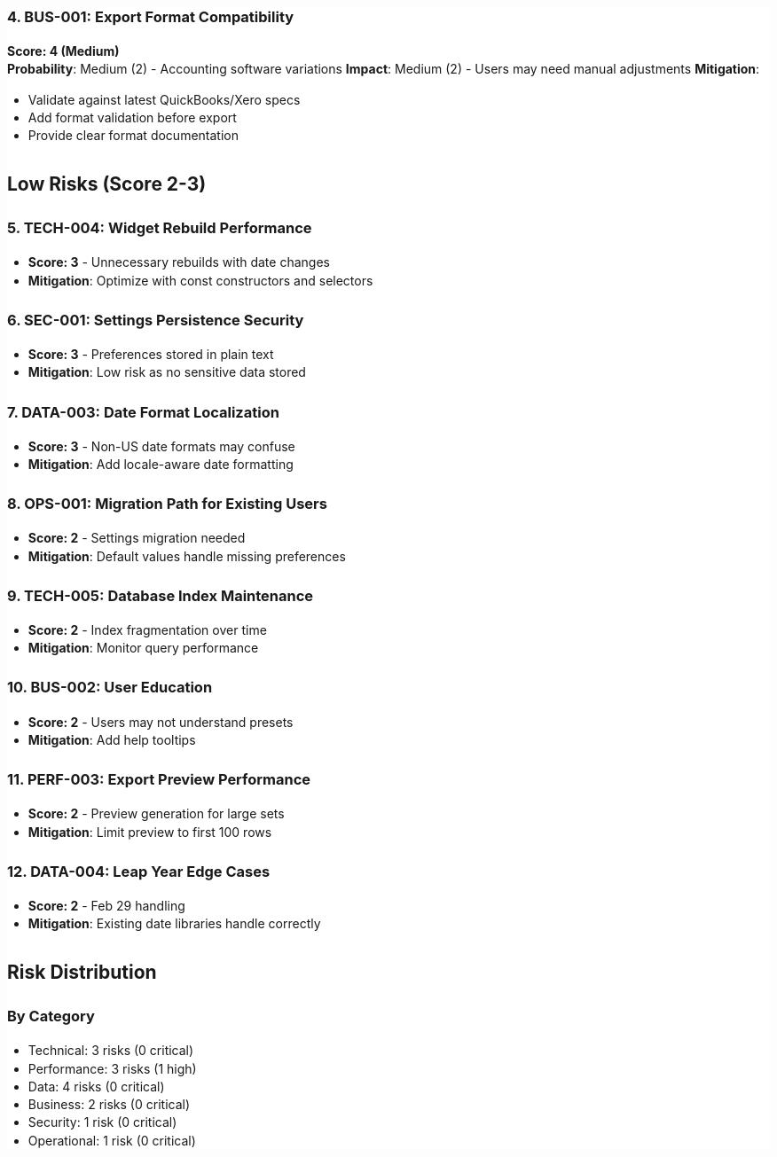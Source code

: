### 4. BUS-001: Export Format Compatibility

**Score: 4 (Medium)**  
**Probability**: Medium (2) - Accounting software variations
**Impact**: Medium (2) - Users may need manual adjustments
**Mitigation**:
- Validate against latest QuickBooks/Xero specs
- Add format validation before export
- Provide clear format documentation

## Low Risks (Score 2-3)

### 5. TECH-004: Widget Rebuild Performance
- **Score: 3** - Unnecessary rebuilds with date changes
- **Mitigation**: Optimize with const constructors and selectors

### 6. SEC-001: Settings Persistence Security
- **Score: 3** - Preferences stored in plain text
- **Mitigation**: Low risk as no sensitive data stored

### 7. DATA-003: Date Format Localization
- **Score: 3** - Non-US date formats may confuse
- **Mitigation**: Add locale-aware date formatting

### 8. OPS-001: Migration Path for Existing Users
- **Score: 2** - Settings migration needed
- **Mitigation**: Default values handle missing preferences

### 9. TECH-005: Database Index Maintenance
- **Score: 2** - Index fragmentation over time
- **Mitigation**: Monitor query performance

### 10. BUS-002: User Education
- **Score: 2** - Users may not understand presets
- **Mitigation**: Add help tooltips

### 11. PERF-003: Export Preview Performance
- **Score: 2** - Preview generation for large sets
- **Mitigation**: Limit preview to first 100 rows

### 12. DATA-004: Leap Year Edge Cases
- **Score: 2** - Feb 29 handling
- **Mitigation**: Existing date libraries handle correctly

## Risk Distribution

### By Category
- Technical: 3 risks (0 critical)
- Performance: 3 risks (1 high)
- Data: 4 risks (0 critical)
- Business: 2 risks (0 critical)
- Security: 1 risk (0 critical)
- Operational: 1 risk (0 critical)

